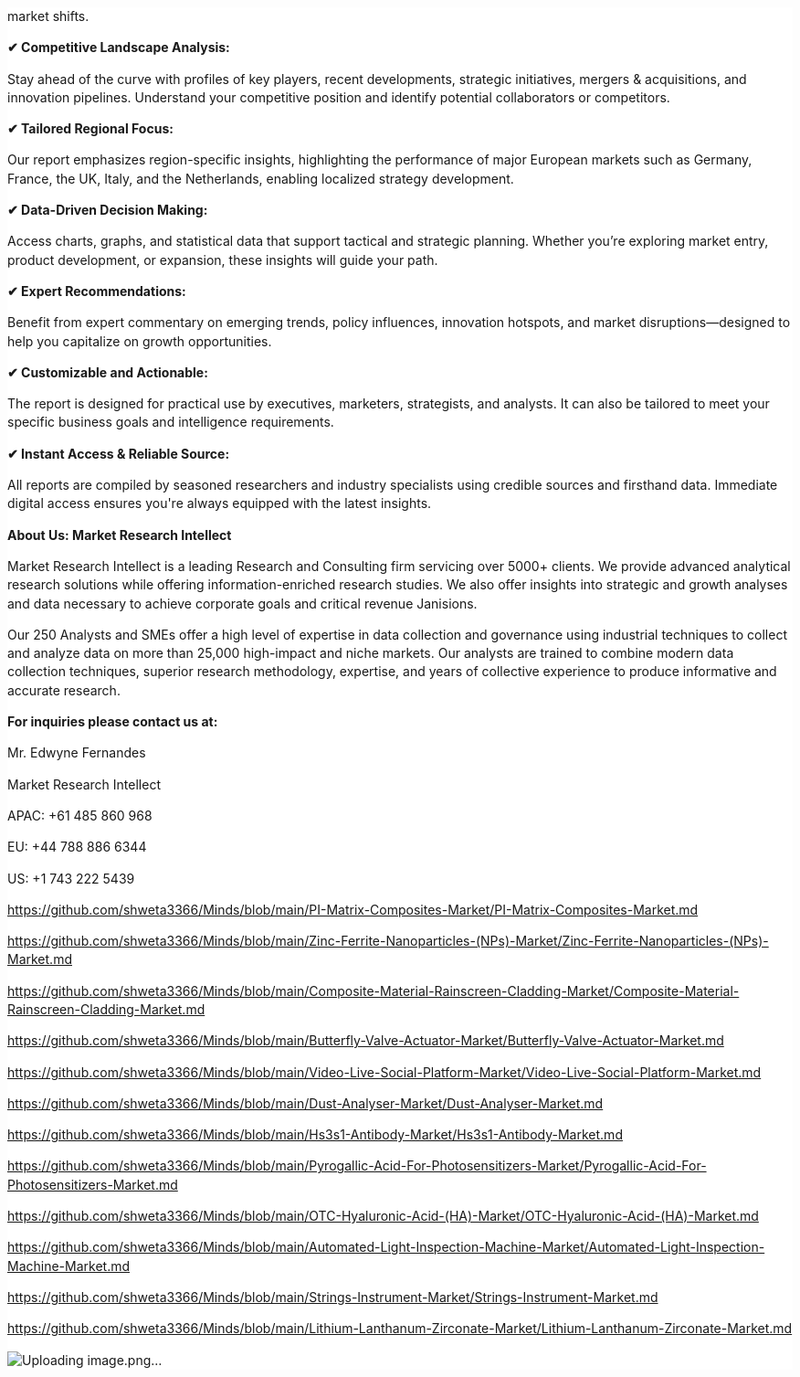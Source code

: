market shifts.</p><p><strong>✔ Competitive Landscape Analysis:</strong></p><p>Stay ahead of the curve with profiles of key players, recent developments, strategic initiatives, mergers &amp; acquisitions, and innovation pipelines. Understand your competitive position and identify potential collaborators or competitors.</p><p><strong>✔ Tailored Regional Focus:</strong></p><p>Our report emphasizes region-specific insights, highlighting the performance of major European markets such as Germany, France, the UK, Italy, and the Netherlands, enabling localized strategy development.</p><p><strong>✔ Data-Driven Decision Making:</strong></p><p>Access charts, graphs, and statistical data that support tactical and strategic planning. Whether you&rsquo;re exploring market entry, product development, or expansion, these insights will guide your path.</p><p><strong>✔ Expert Recommendations:</strong></p><p>Benefit from expert commentary on emerging trends, policy influences, innovation hotspots, and market disruptions&mdash;designed to help you capitalize on growth opportunities.</p><p><strong>✔ Customizable and Actionable:</strong></p><p>The report is designed for practical use by executives, marketers, strategists, and analysts. It can also be tailored to meet your specific business goals and intelligence requirements.</p><p><strong>✔ Instant Access &amp; Reliable Source:</strong></p><p>All reports are compiled by seasoned researchers and industry specialists using credible sources and firsthand data. Immediate digital access ensures you're always equipped with the latest insights.</p><p><strong><span class="font-[700]">About Us: Market Research Intellect</span></strong></p><p><span class="">Market Research Intellect is a leading Research and Consulting firm servicing over 5000+ clients. We provide advanced analytical research solutions while offering information-enriched research studies.&nbsp;</span>We also offer insights into strategic and growth analyses and data necessary to achieve corporate goals and critical revenue Janisions.</p><p><span class="">Our 250 Analysts and SMEs offer a high level of expertise in data collection and governance using industrial techniques to collect and analyze data on more than 25,000 high-impact and niche markets. Our analysts are trained to combine modern data collection techniques, superior research methodology, expertise, and years of collective experience to produce informative and accurate research.</span></p><p><strong>For inquiries please contact us at:</strong></p><p>Mr. Edwyne Fernandes</p><p>Market Research Intellect</p><p>APAC: +61 485 860 968</p><p>EU: +44 788 886 6344</p><p>US: +1 743 222 5439</p><p><a href="https://github.com/shweta3366/Minds/blob/main/PI-Matrix-Composites-Market/PI-Matrix-Composites-Market.md">https://github.com/shweta3366/Minds/blob/main/PI-Matrix-Composites-Market/PI-Matrix-Composites-Market.md</a></p><p><a href="https://github.com/shweta3366/Minds/blob/main/Zinc-Ferrite-Nanoparticles-(NPs)-Market/Zinc-Ferrite-Nanoparticles-(NPs)-Market.md">https://github.com/shweta3366/Minds/blob/main/Zinc-Ferrite-Nanoparticles-(NPs)-Market/Zinc-Ferrite-Nanoparticles-(NPs)-Market.md</a></p><p><a href="https://github.com/shweta3366/Minds/blob/main/Composite-Material-Rainscreen-Cladding-Market/Composite-Material-Rainscreen-Cladding-Market.md">https://github.com/shweta3366/Minds/blob/main/Composite-Material-Rainscreen-Cladding-Market/Composite-Material-Rainscreen-Cladding-Market.md</a></p><p><a href="https://github.com/shweta3366/Minds/blob/main/Butterfly-Valve-Actuator-Market/Butterfly-Valve-Actuator-Market.md">https://github.com/shweta3366/Minds/blob/main/Butterfly-Valve-Actuator-Market/Butterfly-Valve-Actuator-Market.md</a></p><p><a href="https://github.com/shweta3366/Minds/blob/main/Video-Live-Social-Platform-Market/Video-Live-Social-Platform-Market.md">https://github.com/shweta3366/Minds/blob/main/Video-Live-Social-Platform-Market/Video-Live-Social-Platform-Market.md</a></p><p><a href="https://github.com/shweta3366/Minds/blob/main/Dust-Analyser-Market/Dust-Analyser-Market.md">https://github.com/shweta3366/Minds/blob/main/Dust-Analyser-Market/Dust-Analyser-Market.md</a></p><p><a href="https://github.com/shweta3366/Minds/blob/main/Hs3s1-Antibody-Market/Hs3s1-Antibody-Market.md">https://github.com/shweta3366/Minds/blob/main/Hs3s1-Antibody-Market/Hs3s1-Antibody-Market.md</a></p><p><a href="https://github.com/shweta3366/Minds/blob/main/Pyrogallic-Acid-For-Photosensitizers-Market/Pyrogallic-Acid-For-Photosensitizers-Market.md">https://github.com/shweta3366/Minds/blob/main/Pyrogallic-Acid-For-Photosensitizers-Market/Pyrogallic-Acid-For-Photosensitizers-Market.md</a></p><p><a href="https://github.com/shweta3366/Minds/blob/main/OTC-Hyaluronic-Acid-(HA)-Market/OTC-Hyaluronic-Acid-(HA)-Market.md">https://github.com/shweta3366/Minds/blob/main/OTC-Hyaluronic-Acid-(HA)-Market/OTC-Hyaluronic-Acid-(HA)-Market.md</a></p><p><a href="https://github.com/shweta3366/Minds/blob/main/Automated-Light-Inspection-Machine-Market/Automated-Light-Inspection-Machine-Market.md">https://github.com/shweta3366/Minds/blob/main/Automated-Light-Inspection-Machine-Market/Automated-Light-Inspection-Machine-Market.md</a></p><p><a href="https://github.com/shweta3366/Minds/blob/main/Strings-Instrument-Market/Strings-Instrument-Market.md">https://github.com/shweta3366/Minds/blob/main/Strings-Instrument-Market/Strings-Instrument-Market.md</a></p><p><a href="https://github.com/shweta3366/Minds/blob/main/Lithium-Lanthanum-Zirconate-Market/Lithium-Lanthanum-Zirconate-Market.md">https://github.com/shweta3366/Minds/blob/main/Lithium-Lanthanum-Zirconate-Market/Lithium-Lanthanum-Zirconate-Market.md</a></p>
![Uploading image.png…]()
